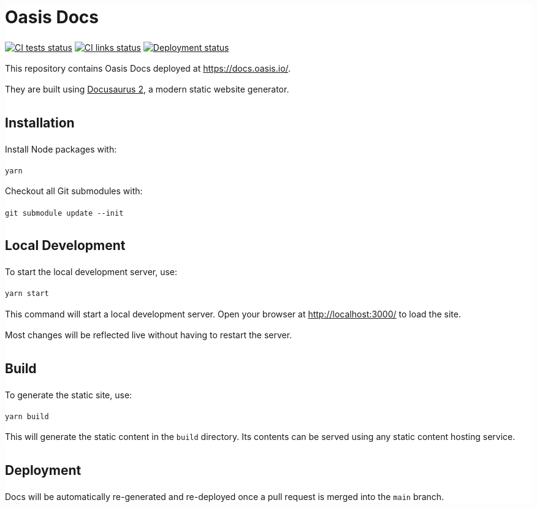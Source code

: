 # Oasis Docs

[![CI tests status](https://github.com/oasisprotocol/docs/actions/workflows/ci-test.yml/badge.svg)](https://github.com/oasisprotocol/docs/actions/workflows/ci-test.yml)
[![CI links status](https://github.com/oasisprotocol/docs/actions/workflows/ci-links.yml/badge.svg)](https://github.com/oasisprotocol/docs/actions/workflows/ci-links.yml)
[![Deployment status](https://github.com/oasisprotocol/docs/actions/workflows/deploy-main.yml/badge.svg)](https://github.com/oasisprotocol/docs/actions/workflows/deploy-main.yml)

This repository contains Oasis Docs deployed at <https://docs.oasis.io/>.

They are built using [Docusaurus 2](https://docusaurus.io/), a modern static
website generator.

## Installation

Install Node packages with:

```
yarn
```

Checkout all Git submodules with:

```
git submodule update --init
```

## Local Development

To start the local development server, use:

```
yarn start
```

This command will start a local development server. Open your browser at
<http://localhost:3000/> to load the site.

Most changes will be reflected live without having to restart the server.

## Build

To generate the static site, use:

```
yarn build
```

This will generate the static content in the `build` directory. Its contents
can be served using any static content hosting service.

## Deployment

Docs will be automatically re-generated and re-deployed once a pull request is
merged into the `main` branch.
